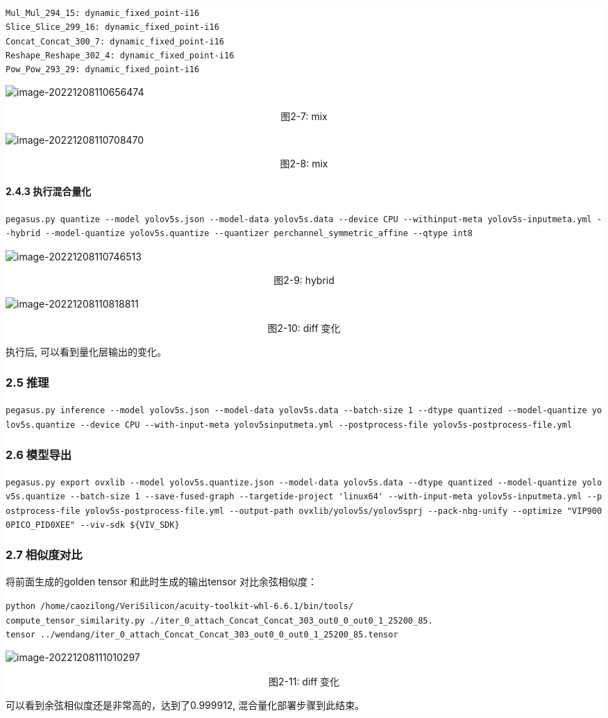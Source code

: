 ```
Mul_Mul_294_15: dynamic_fixed_point-i16
Slice_Slice_299_16: dynamic_fixed_point-i16
Concat_Concat_300_7: dynamic_fixed_point-i16
Reshape_Reshape_302_4: dynamic_fixed_point-i16
Pow_Pow_293_29: dynamic_fixed_point-i16
```

![image-20221208110656474](http://photos.100ask.net/allwinner-docs/v853/AIApplication/image-20221208110656474.png)

<center>图2-7: mix</center>

![image-20221208110708470](http://photos.100ask.net/allwinner-docs/v853/AIApplication/image-20221208110708470.png)

<center>图2-8: mix</center>

#### 2.4.3 执行混合量化

```
pegasus.py quantize --model yolov5s.json --model-data yolov5s.data --device CPU --withinput-meta yolov5s-inputmeta.yml --hybrid --model-quantize yolov5s.quantize --quantizer perchannel_symmetric_affine --qtype int8
```

![image-20221208110746513](http://photos.100ask.net/allwinner-docs/v853/AIApplication/image-20221208110746513.png)

<center>图2-9: hybrid</center>

![image-20221208110818811](http://photos.100ask.net/allwinner-docs/v853/AIApplication/image-20221208110818811.png)

<center>图2-10: diff 变化</center>

执行后, 可以看到量化层输出的变化。

### 2.5 推理

```
pegasus.py inference --model yolov5s.json --model-data yolov5s.data --batch-size 1 --dtype quantized --model-quantize yolov5s.quantize --device CPU --with-input-meta yolov5sinputmeta.yml --postprocess-file yolov5s-postprocess-file.yml
```

### 2.6 模型导出

```
pegasus.py export ovxlib --model yolov5s.quantize.json --model-data yolov5s.data --dtype quantized --model-quantize yolov5s.quantize --batch-size 1 --save-fused-graph --targetide-project 'linux64' --with-input-meta yolov5s-inputmeta.yml --postprocess-file yolov5s-postprocess-file.yml --output-path ovxlib/yolov5s/yolov5sprj --pack-nbg-unify --optimize "VIP9000PICO_PID0XEE" --viv-sdk ${VIV_SDK}
```

### 2.7 相似度对比

将前面生成的golden tensor 和此时生成的输出tensor 对比余弦相似度：

```
python /home/caozilong/VeriSilicon/acuity-toolkit-whl-6.6.1/bin/tools/
compute_tensor_similarity.py ./iter_0_attach_Concat_Concat_303_out0_0_out0_1_25200_85.
tensor ../wendang/iter_0_attach_Concat_Concat_303_out0_0_out0_1_25200_85.tensor
```

![image-20221208111010297](http://photos.100ask.net/allwinner-docs/v853/AIApplication/image-20221208111010297.png)

<center>图2-11: diff 变化</center>

可以看到余弦相似度还是非常高的，达到了0.999912, 混合量化部署步骤到此结束。
